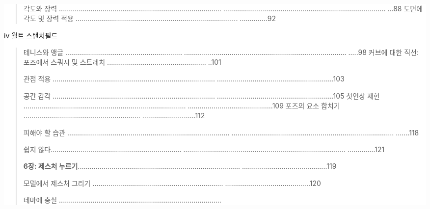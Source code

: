 >
> 각도와 장력
> \...\...\...\...\...\...\...\...\...\...\...\...\...\...\...\...\...\...\...\...\...\...\...\...\...\...\....
> \...\...\...\...\...\...\...\...\...\...\...\...\...\...\...\...\...\...\...\...\...\...\...\...\...\...\....
> \...88 도면에 각도 및 장력 적용
> \...\...\...\...\...\...\...\...\...\...\...\...\...\...\...\...\...\...\...\...\...\...\...\...\...\...\....
> \...\...\...\.....92

iv 월트 스탠치필드

> 테니스와 앵글
> \...\...\...\...\...\...\...\...\...\...\...\...\...\...\...\...\...\...\.....
> \...\...\...\...\...\...\...\...\...\...\...\...\...\...\...\...\...\...\...\...\...\...\...\...\...\...\....
> \.....98 커브에 대한 직선: 포즈에서 스쿼시 및 스트레치
> \...\...\...\...\...\...\...\...\...\...\...\...\...\...\...\.....
> ..101
>
> 관점 적용
> \...\...\...\...\...\...\...\...\...\...\...\...\...\...\...\...\...\...\...\...\...\...\...\...\...\...\....
> \...\...\...\...\...\...\...\...\...\...\...\...\...\...\...\...\...\...\.....103
>
> 공간 감각
> \...\...\...\...\...\...\...\...\...\...\...\...\...\...\...\...\...\...\...\...\...\...\...\...\...\...\....
> \...\...\...\...\...\...\...\...\...\...\...\...\...\...\...\...\...\...\.....105
> 첫인상 재현
> \...\...\...\...\...\...\...\...\...\...\...\...\...\...\...\...\...\...\...\...\...\...\...\...\...\...\....
> \...\...\...\...\...\...\...\...\...\...\...\...\...\....109 포즈의
> 요소 합치기
> \...\...\...\...\...\...\...\...\...\...\...\...\...\...\...\...\...\...\.....
> \...\...\...\...\...\...\...\...\...112
>
> 피해야 할 습관
> \...\...\...\...\...\...\...\...\...\...\...\...\...\...\...\...\...\...\...\...\...\...\...\...\...\...\....
> \...\...\...\...\...\...\...\...\...\...\...\...\...\...\...\...\...\...\...\...\...\...\...\...\...\...\....
> \...\....118
>
> 쉽지
> 않다\...\...\...\...\...\...\...\...\...\...\...\...\...\...\...\...\...\...\...\...\...\...
> \...\...\...\...\...\...\...\...\...\...\...\...\...\...\...\...\...\...\...\...\...\...\...\...\...\...\....
> \...\...\...\.....121
>
> **6장: 제스처
> 누르기**\...\...\...\...\...\...\...\...\...\...\...\...\...\...\...\...\...\...\...\...\...\...\...\...\...\...\....
> \...\...\...\...\...\...\...\...\...\...\...\...\...\....119
>
> 모델에서 제스처 그리기
> \...\...\...\...\...\...\...\...\...\...\...\...\...\...\...\...\...\...\...\...\...\...
> \...\...\...\...\...\...\...\...\...\...\...\...\...\....120
>
> 테마에 충실
> \...\...\...\...\...\...\...\...\...\...\...\...\...\...\...\...\...\...\...\...\...\...\...\...\...\...\....